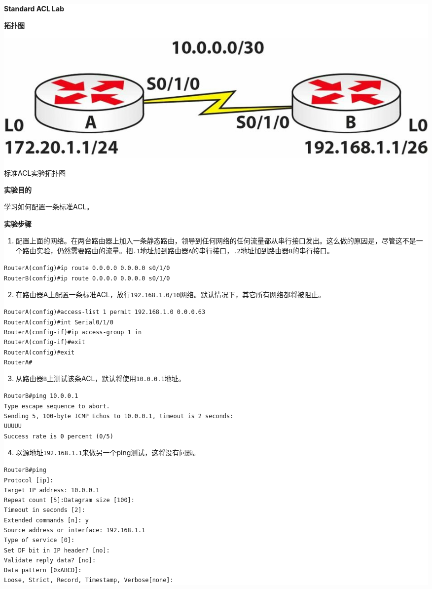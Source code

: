 **Standard ACL Lab**

**拓扑图**

![标准ACL实验拓扑图](images/0909.png)

标准ACL实验拓扑图

**实验目的**

学习如何配置一条标准ACL。

**实验步骤**

1. 配置上面的网络。在两台路由器上加入一条静态路由，领导到任何网络的任何流量都从串行接口发出。这么做的原因是，尽管这不是一个路由实验，仍然需要路由的流量。把`.1`地址加到路由器`A`的串行接口，`.2`地址加到路由器`B`的串行接口。

```console
RouterA(config)#ip route 0.0.0.0 0.0.0.0 s0/1/0
RouterB(config)#ip route 0.0.0.0 0.0.0.0 s0/1/0
```

2. 在路由器A上配置一条标准ACL，放行`192.168.1.0/10`网络。默认情况下，其它所有网络都将被阻止。

```console
RouterA(config)#access-list 1 permit 192.168.1.0 0.0.0.63
RouterA(config)#int Serial0/1/0
RouterA(config-if)#ip access-group 1 in
RouterA(config-if)#exit
RouterA(config)#exit
RouterA#
```

3. 从路由器`B`上测试该条ACL，默认将使用`10.0.0.1`地址。

```console
RouterB#ping 10.0.0.1
Type escape sequence to abort.
Sending 5, 100-byte ICMP Echos to 10.0.0.1, timeout is 2 seconds:
UUUUU
Success rate is 0 percent (0/5)
```

4. 以源地址`192.168.1.1`来做另一个ping测试，这将没有问题。

```console
RouterB#ping
Protocol [ip]:
Target IP address: 10.0.0.1
Repeat count [5]:Datagram size [100]:
Timeout in seconds [2]:
Extended commands [n]: y
Source address or interface: 192.168.1.1
Type of service [0]:
Set DF bit in IP header? [no]:
Validate reply data? [no]:
Data pattern [0xABCD]:
Loose, Strict, Record, Timestamp, Verbose[none]:
```